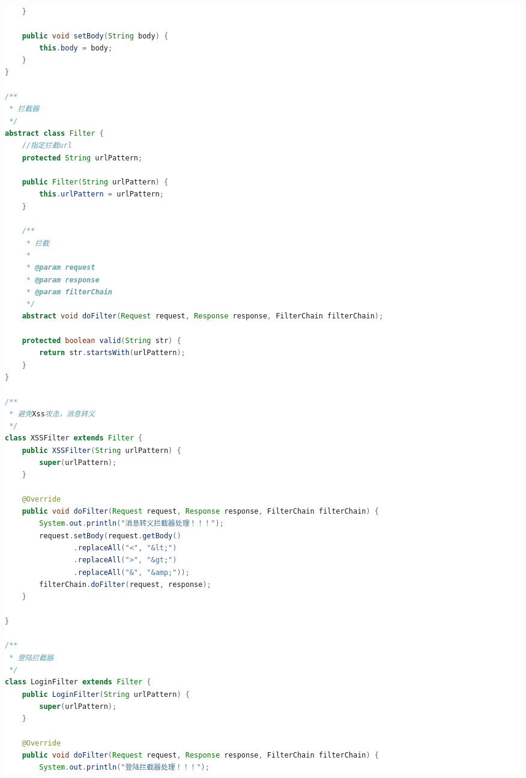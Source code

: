```java
    }

    public void setBody(String body) {
        this.body = body;
    }
}

/**
 * 拦截器
 */
abstract class Filter {
    //指定拦截url
    protected String urlPattern;

    public Filter(String urlPattern) {
        this.urlPattern = urlPattern;
    }

    /**
     * 拦截
     *
     * @param request
     * @param response
     * @param filterChain
     */
    abstract void doFilter(Request request, Response response, FilterChain filterChain);

    protected boolean valid(String str) {
        return str.startsWith(urlPattern);
    }
}

/**
 * 避免Xss攻击，消息转义
 */
class XSSFilter extends Filter {
    public XSSFilter(String urlPattern) {
        super(urlPattern);
    }

    @Override
    public void doFilter(Request request, Response response, FilterChain filterChain) {
        System.out.println("消息转义拦截器处理！！！");
        request.setBody(request.getBody()
                .replaceAll("<", "&lt;")
                .replaceAll(">", "&gt;")
                .replaceAll("&", "&amp;"));
        filterChain.doFilter(request, response);
    }

}

/**
 * 登陆拦截器
 */
class LoginFilter extends Filter {
    public LoginFilter(String urlPattern) {
        super(urlPattern);
    }

    @Override
    public void doFilter(Request request, Response response, FilterChain filterChain) {
        System.out.println("登陆拦截器处理！！！");
```